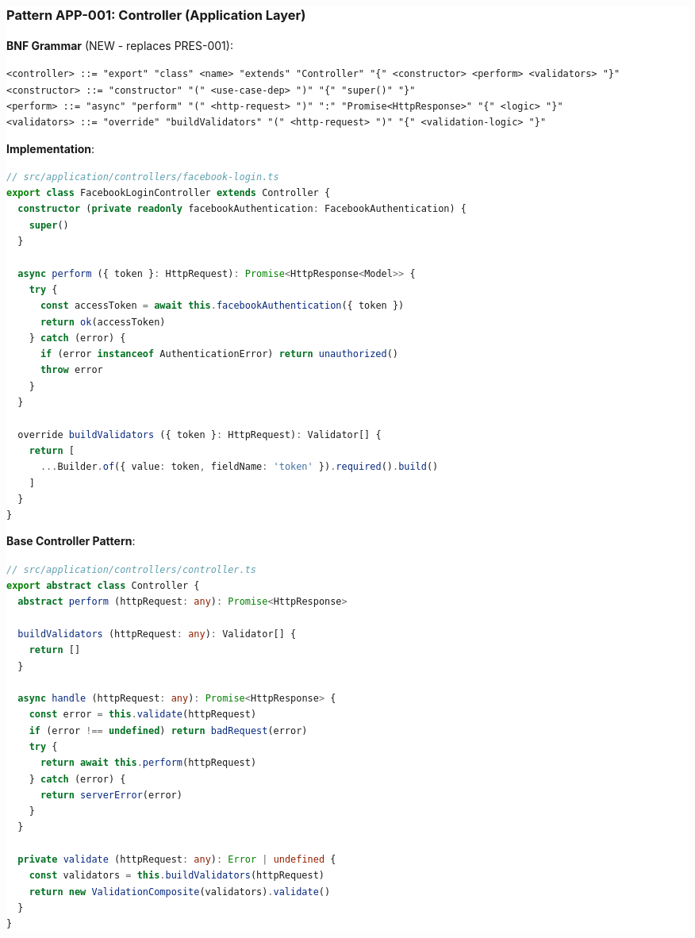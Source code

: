 
### Pattern APP-001: Controller (Application Layer)

**BNF Grammar** (NEW - replaces PRES-001):
```bnf
<controller> ::= "export" "class" <name> "extends" "Controller" "{" <constructor> <perform> <validators> "}"
<constructor> ::= "constructor" "(" <use-case-dep> ")" "{" "super()" "}"
<perform> ::= "async" "perform" "(" <http-request> ")" ":" "Promise<HttpResponse>" "{" <logic> "}"
<validators> ::= "override" "buildValidators" "(" <http-request> ")" "{" <validation-logic> "}"
```

**Implementation**:
```typescript
// src/application/controllers/facebook-login.ts
export class FacebookLoginController extends Controller {
  constructor (private readonly facebookAuthentication: FacebookAuthentication) {
    super()
  }

  async perform ({ token }: HttpRequest): Promise<HttpResponse<Model>> {
    try {
      const accessToken = await this.facebookAuthentication({ token })
      return ok(accessToken)
    } catch (error) {
      if (error instanceof AuthenticationError) return unauthorized()
      throw error
    }
  }

  override buildValidators ({ token }: HttpRequest): Validator[] {
    return [
      ...Builder.of({ value: token, fieldName: 'token' }).required().build()
    ]
  }
}
```

**Base Controller Pattern**:
```typescript
// src/application/controllers/controller.ts
export abstract class Controller {
  abstract perform (httpRequest: any): Promise<HttpResponse>

  buildValidators (httpRequest: any): Validator[] {
    return []
  }

  async handle (httpRequest: any): Promise<HttpResponse> {
    const error = this.validate(httpRequest)
    if (error !== undefined) return badRequest(error)
    try {
      return await this.perform(httpRequest)
    } catch (error) {
      return serverError(error)
    }
  }

  private validate (httpRequest: any): Error | undefined {
    const validators = this.buildValidators(httpRequest)
    return new ValidationComposite(validators).validate()
  }
}
```
